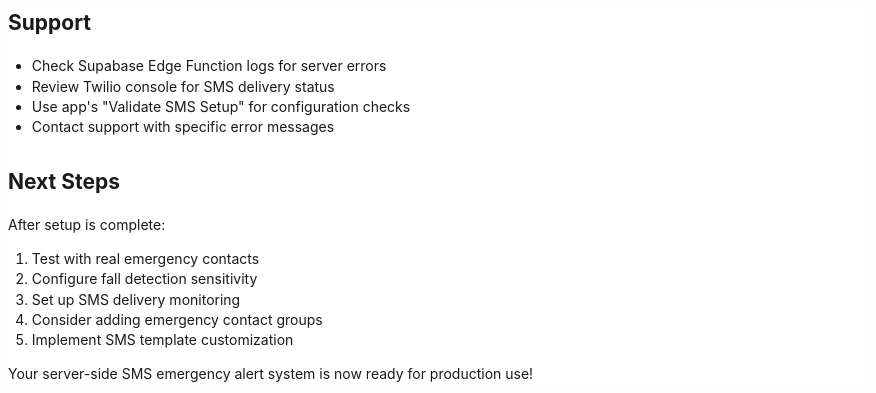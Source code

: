 ## Support

- Check Supabase Edge Function logs for server errors
- Review Twilio console for SMS delivery status
- Use app's "Validate SMS Setup" for configuration checks
- Contact support with specific error messages

## Next Steps

After setup is complete:

1. Test with real emergency contacts
2. Configure fall detection sensitivity
3. Set up SMS delivery monitoring
4. Consider adding emergency contact groups
5. Implement SMS template customization

Your server-side SMS emergency alert system is now ready for production use!
